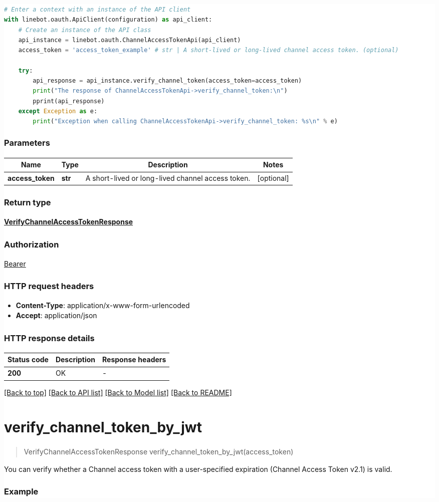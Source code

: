 ```python
# Enter a context with an instance of the API client
with linebot.oauth.ApiClient(configuration) as api_client:
    # Create an instance of the API class
    api_instance = linebot.oauth.ChannelAccessTokenApi(api_client)
    access_token = 'access_token_example' # str | A short-lived or long-lived channel access token. (optional)

    try:
        api_response = api_instance.verify_channel_token(access_token=access_token)
        print("The response of ChannelAccessTokenApi->verify_channel_token:\n")
        pprint(api_response)
    except Exception as e:
        print("Exception when calling ChannelAccessTokenApi->verify_channel_token: %s\n" % e)
```


### Parameters

Name | Type | Description  | Notes
------------- | ------------- | ------------- | -------------
 **access_token** | **str**| A short-lived or long-lived channel access token. | [optional] 

### Return type

[**VerifyChannelAccessTokenResponse**](VerifyChannelAccessTokenResponse.md)

### Authorization

[Bearer](../README.md#Bearer)

### HTTP request headers

 - **Content-Type**: application/x-www-form-urlencoded
 - **Accept**: application/json

### HTTP response details
| Status code | Description | Response headers |
|-------------|-------------|------------------|
**200** | OK |  -  |

[[Back to top]](#) [[Back to API list]](../README.md#documentation-for-api-endpoints) [[Back to Model list]](../README.md#documentation-for-models) [[Back to README]](../README.md)

# **verify_channel_token_by_jwt**
> VerifyChannelAccessTokenResponse verify_channel_token_by_jwt(access_token)



You can verify whether a Channel access token with a user-specified expiration (Channel Access Token v2.1) is valid.

### Example

